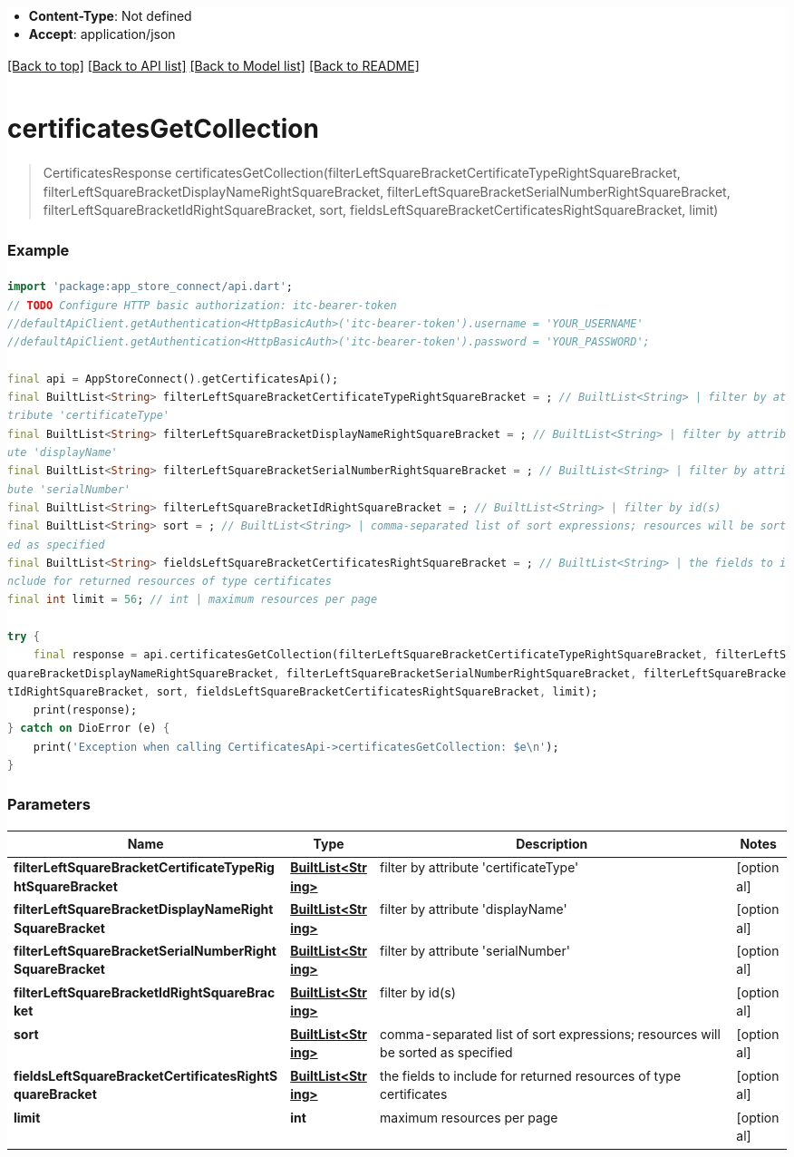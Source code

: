  - **Content-Type**: Not defined
 - **Accept**: application/json

[[Back to top]](#) [[Back to API list]](../README.md#documentation-for-api-endpoints) [[Back to Model list]](../README.md#documentation-for-models) [[Back to README]](../README.md)

# **certificatesGetCollection**
> CertificatesResponse certificatesGetCollection(filterLeftSquareBracketCertificateTypeRightSquareBracket, filterLeftSquareBracketDisplayNameRightSquareBracket, filterLeftSquareBracketSerialNumberRightSquareBracket, filterLeftSquareBracketIdRightSquareBracket, sort, fieldsLeftSquareBracketCertificatesRightSquareBracket, limit)



### Example
```dart
import 'package:app_store_connect/api.dart';
// TODO Configure HTTP basic authorization: itc-bearer-token
//defaultApiClient.getAuthentication<HttpBasicAuth>('itc-bearer-token').username = 'YOUR_USERNAME'
//defaultApiClient.getAuthentication<HttpBasicAuth>('itc-bearer-token').password = 'YOUR_PASSWORD';

final api = AppStoreConnect().getCertificatesApi();
final BuiltList<String> filterLeftSquareBracketCertificateTypeRightSquareBracket = ; // BuiltList<String> | filter by attribute 'certificateType'
final BuiltList<String> filterLeftSquareBracketDisplayNameRightSquareBracket = ; // BuiltList<String> | filter by attribute 'displayName'
final BuiltList<String> filterLeftSquareBracketSerialNumberRightSquareBracket = ; // BuiltList<String> | filter by attribute 'serialNumber'
final BuiltList<String> filterLeftSquareBracketIdRightSquareBracket = ; // BuiltList<String> | filter by id(s)
final BuiltList<String> sort = ; // BuiltList<String> | comma-separated list of sort expressions; resources will be sorted as specified
final BuiltList<String> fieldsLeftSquareBracketCertificatesRightSquareBracket = ; // BuiltList<String> | the fields to include for returned resources of type certificates
final int limit = 56; // int | maximum resources per page

try {
    final response = api.certificatesGetCollection(filterLeftSquareBracketCertificateTypeRightSquareBracket, filterLeftSquareBracketDisplayNameRightSquareBracket, filterLeftSquareBracketSerialNumberRightSquareBracket, filterLeftSquareBracketIdRightSquareBracket, sort, fieldsLeftSquareBracketCertificatesRightSquareBracket, limit);
    print(response);
} catch on DioError (e) {
    print('Exception when calling CertificatesApi->certificatesGetCollection: $e\n');
}
```

### Parameters

Name | Type | Description  | Notes
------------- | ------------- | ------------- | -------------
 **filterLeftSquareBracketCertificateTypeRightSquareBracket** | [**BuiltList&lt;String&gt;**](String.md)| filter by attribute 'certificateType' | [optional] 
 **filterLeftSquareBracketDisplayNameRightSquareBracket** | [**BuiltList&lt;String&gt;**](String.md)| filter by attribute 'displayName' | [optional] 
 **filterLeftSquareBracketSerialNumberRightSquareBracket** | [**BuiltList&lt;String&gt;**](String.md)| filter by attribute 'serialNumber' | [optional] 
 **filterLeftSquareBracketIdRightSquareBracket** | [**BuiltList&lt;String&gt;**](String.md)| filter by id(s) | [optional] 
 **sort** | [**BuiltList&lt;String&gt;**](String.md)| comma-separated list of sort expressions; resources will be sorted as specified | [optional] 
 **fieldsLeftSquareBracketCertificatesRightSquareBracket** | [**BuiltList&lt;String&gt;**](String.md)| the fields to include for returned resources of type certificates | [optional] 
 **limit** | **int**| maximum resources per page | [optional] 
